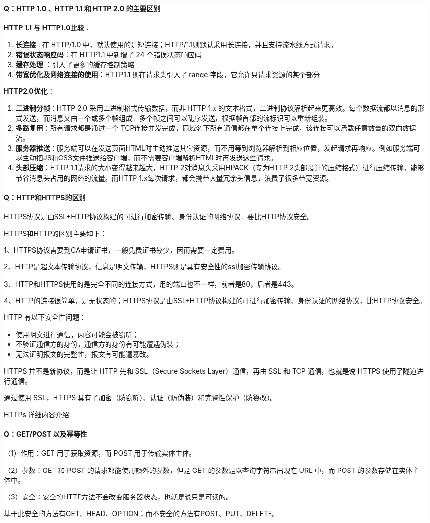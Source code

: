 



#### Q：HTTP 1.0 、HTTP 1.1 和 HTTP 2.0 的主要区别

**HTTP 1.1 与 HTTP1.0比较**：

1. **长连接** : 在 HTTP/1.0 中，默认使用的是短连接；HTTP/1.1则默认采用长连接，并且支持流水线方式请求。
2. **错误状态响应码**：在 HTTP1.1 中新增了 24 个错误状态响应码
3. **缓存处理** ：引入了更多的缓存控制策略
4. **带宽优化及网络连接的使用**：HTTP1.1 则在请求头引入了 range 字段，它允许只请求资源的某个部分

**HTTP2.0优化**：

1. **二进制分帧**：HTTP 2.0 采用二进制格式传输数据，而非 HTTP 1.x 的文本格式，二进制协议解析起来更高效。每个数据流都以消息的形式发送，而消息又由一个或多个帧组成，多个帧之间可以乱序发送，根据帧首部的流标识可以重新组装。
2. **多路复用**：所有请求都是通过一个 TCP连接并发完成，同域名下所有通信都在单个连接上完成，该连接可以承载任意数量的双向数据流。
3. **服务器推送**：服务端可以在发送页面HTML时主动推送其它资源，而不用等到浏览器解析到相应位置，发起请求再响应。例如服务端可以主动把JS和CSS文件推送给客户端，而不需要客户端解析HTML时再发送这些请求。
4. **头部压缩**：HTTP 1.1请求的大小变得越来越大，HTTP 2对消息头采用HPACK（专为HTTP 2头部设计的压缩格式）进行压缩传输，能够节省消息头占用的网络的流量。而HTTP 1.x每次请求，都会携带大量冗余头信息，浪费了很多带宽资源。



#### Q：HTTP和HTTPS的区别

HTTPS协议是由SSL+HTTP协议构建的可进行加密传输、身份认证的网络协议，要比HTTP协议安全。

HTTPS和HTTP的区别主要如下：

1、HTTPS协议需要到CA申请证书，一般免费证书较少，因而需要一定费用。

2、HTTP是超文本传输协议，信息是明文传输，HTTPS则是具有安全性的ssl加密传输协议。

3、HTTP和HTTPS使用的是完全不同的连接方式，用的端口也不一样，前者是80，后者是443。

4、HTTP的连接很简单，是无状态的；HTTPS协议是由SSL+HTTP协议构建的可进行加密传输、身份认证的网络协议，比HTTP协议安全。

HTTP 有以下安全性问题：

- 使用明文进行通信，内容可能会被窃听；
- 不验证通信方的身份，通信方的身份有可能遭遇伪装；
- 无法证明报文的完整性，报文有可能遭篡改。

HTTPS 并不是新协议，而是让 HTTP 先和 SSL（Secure Sockets Layer）通信，再由 SSL 和 TCP 通信，也就是说 HTTPS 使用了隧道进行通信。

通过使用 SSL，HTTPS 具有了加密（防窃听）、认证（防伪装）和完整性保护（防篡改）。

[HTTPs 详细内容介绍](./HTTP基础知识.md)



#### Q：GET/POST 以及幂等性

（1）作用：GET 用于获取资源，而 POST 用于传输实体主体。

（2）参数：GET 和 POST 的请求都能使用额外的参数，但是 GET 的参数是以查询字符串出现在 URL 中，而 POST 的参数存储在实体主体中。

（3）安全：安全的HTTP方法不会改变服务器状态，也就是说只是可读的。

基于此安全的方法有GET、HEAD、OPTION；而不安全的方法有POST、PUT、DELETE。
